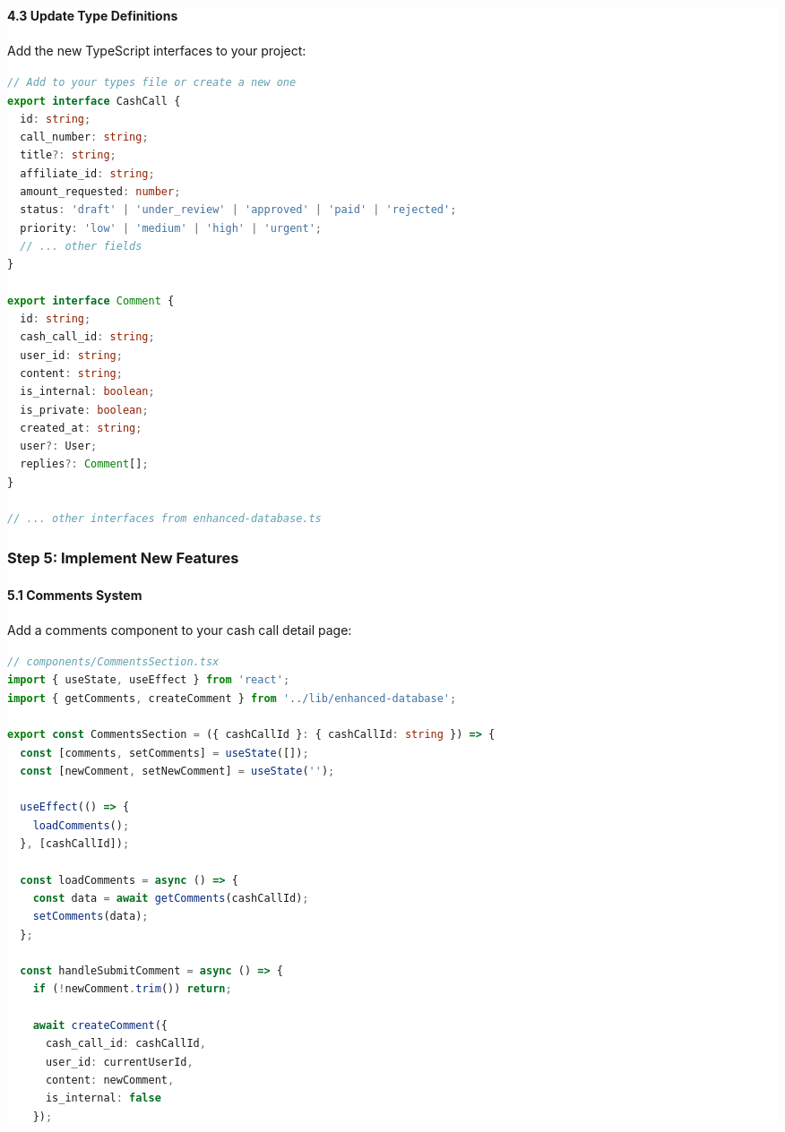 #### 4.3 Update Type Definitions

Add the new TypeScript interfaces to your project:

```typescript
// Add to your types file or create a new one
export interface CashCall {
  id: string;
  call_number: string;
  title?: string;
  affiliate_id: string;
  amount_requested: number;
  status: 'draft' | 'under_review' | 'approved' | 'paid' | 'rejected';
  priority: 'low' | 'medium' | 'high' | 'urgent';
  // ... other fields
}

export interface Comment {
  id: string;
  cash_call_id: string;
  user_id: string;
  content: string;
  is_internal: boolean;
  is_private: boolean;
  created_at: string;
  user?: User;
  replies?: Comment[];
}

// ... other interfaces from enhanced-database.ts
```

### Step 5: Implement New Features

#### 5.1 Comments System

Add a comments component to your cash call detail page:

```typescript
// components/CommentsSection.tsx
import { useState, useEffect } from 'react';
import { getComments, createComment } from '../lib/enhanced-database';

export const CommentsSection = ({ cashCallId }: { cashCallId: string }) => {
  const [comments, setComments] = useState([]);
  const [newComment, setNewComment] = useState('');

  useEffect(() => {
    loadComments();
  }, [cashCallId]);

  const loadComments = async () => {
    const data = await getComments(cashCallId);
    setComments(data);
  };

  const handleSubmitComment = async () => {
    if (!newComment.trim()) return;
    
    await createComment({
      cash_call_id: cashCallId,
      user_id: currentUserId,
      content: newComment,
      is_internal: false
    });
```